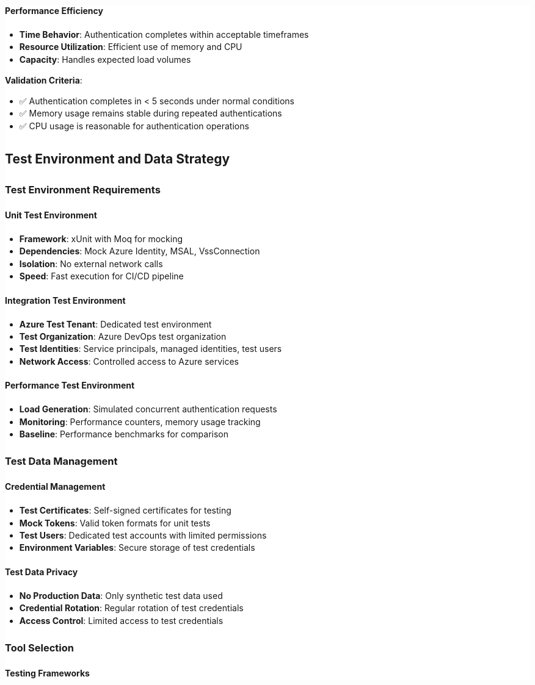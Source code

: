#### Performance Efficiency

- **Time Behavior**: Authentication completes within acceptable timeframes
- **Resource Utilization**: Efficient use of memory and CPU
- **Capacity**: Handles expected load volumes

**Validation Criteria**:
- ✅ Authentication completes in < 5 seconds under normal conditions
- ✅ Memory usage remains stable during repeated authentications
- ✅ CPU usage is reasonable for authentication operations

## Test Environment and Data Strategy

### Test Environment Requirements

#### Unit Test Environment

- **Framework**: xUnit with Moq for mocking
- **Dependencies**: Mock Azure Identity, MSAL, VssConnection
- **Isolation**: No external network calls
- **Speed**: Fast execution for CI/CD pipeline

#### Integration Test Environment

- **Azure Test Tenant**: Dedicated test environment
- **Test Organization**: Azure DevOps test organization
- **Test Identities**: Service principals, managed identities, test users
- **Network Access**: Controlled access to Azure services

#### Performance Test Environment

- **Load Generation**: Simulated concurrent authentication requests
- **Monitoring**: Performance counters, memory usage tracking
- **Baseline**: Performance benchmarks for comparison

### Test Data Management

#### Credential Management

- **Test Certificates**: Self-signed certificates for testing
- **Mock Tokens**: Valid token formats for unit tests
- **Test Users**: Dedicated test accounts with limited permissions
- **Environment Variables**: Secure storage of test credentials

#### Test Data Privacy

- **No Production Data**: Only synthetic test data used
- **Credential Rotation**: Regular rotation of test credentials
- **Access Control**: Limited access to test credentials

### Tool Selection

#### Testing Frameworks
